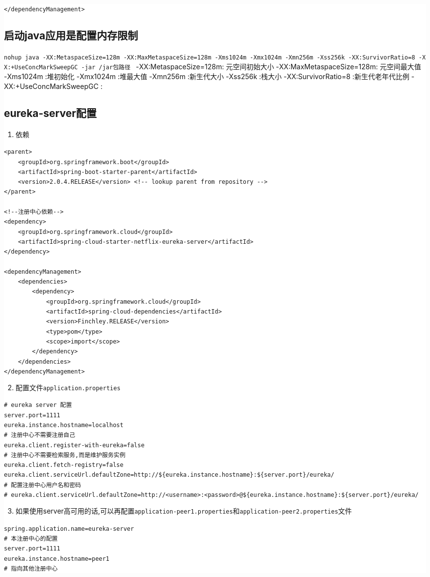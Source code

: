 ```
</dependencyManagement>
```

## 启动java应用是配置内存限制
`nohup java -XX:MetaspaceSize=128m -XX:MaxMetaspaceSize=128m -Xms1024m -Xmx1024m -Xmn256m -Xss256k -XX:SurvivorRatio=8 -XX:+UseConcMarkSweepGC -jar /jar包路径 `
 -XX:MetaspaceSize=128m: 元空间初始大小
 -XX:MaxMetaspaceSize=128m: 元空间最大值
 -Xms1024m :堆初始化
 -Xmx1024m :堆最大值
 -Xmn256m :新生代大小
 -Xss256k :栈大小
 -XX:SurvivorRatio=8 :新生代老年代比例
 -XX:+UseConcMarkSweepGC :

## eureka-server配置
1. 依赖
```
<parent>
	<groupId>org.springframework.boot</groupId>
	<artifactId>spring-boot-starter-parent</artifactId>
	<version>2.0.4.RELEASE</version> <!-- lookup parent from repository -->
</parent>

<!--注册中心依赖-->
<dependency>
    <groupId>org.springframework.cloud</groupId>
    <artifactId>spring-cloud-starter-netflix-eureka-server</artifactId>
</dependency>

<dependencyManagement>
    <dependencies>
        <dependency>
            <groupId>org.springframework.cloud</groupId>
            <artifactId>spring-cloud-dependencies</artifactId>
            <version>Finchley.RELEASE</version>
            <type>pom</type>
            <scope>import</scope>
        </dependency>
    </dependencies>
</dependencyManagement>
```
2. 配置文件`application.properties`
```
# eureka server 配置
server.port=1111
eureka.instance.hostname=localhost
# 注册中心不需要注册自己
eureka.client.register-with-eureka=false
# 注册中心不需要检索服务,而是维护服务实例
eureka.client.fetch-registry=false
eureka.client.serviceUrl.defaultZone=http://${eureka.instance.hostname}:${server.port}/eureka/
# 配置注册中心用户名和密码
# eureka.client.serviceUrl.defaultZone=http://<username>:<password>@${eureka.instance.hostname}:${server.port}/eureka/
```
3. 如果使用server高可用的话,可以再配置`application-peer1.properties`和`application-peer2.properties`文件
```
spring.application.name=eureka-server
# 本注册中心的配置
server.port=1111
eureka.instance.hostname=peer1
# 指向其他注册中心
```